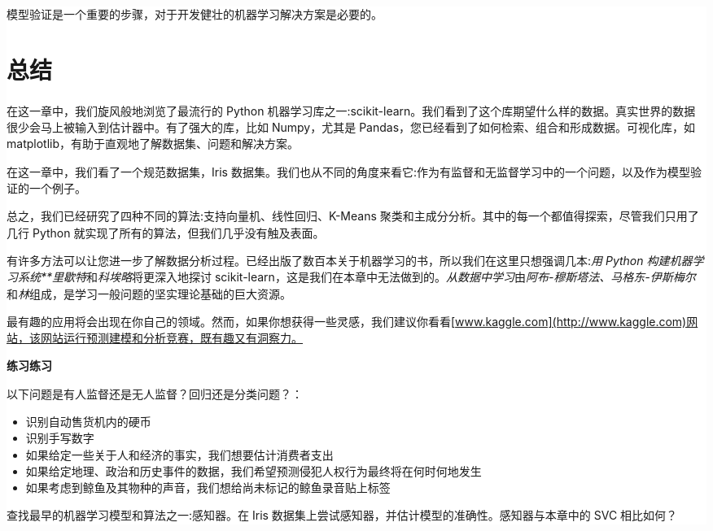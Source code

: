 模型验证是一个重要的步骤，对于开发健壮的机器学习解决方案是必要的。

# 总结

在这一章中，我们旋风般地浏览了最流行的 Python 机器学习库之一:scikit-learn。我们看到了这个库期望什么样的数据。真实世界的数据很少会马上被输入到估计器中。有了强大的库，比如 Numpy，尤其是 Pandas，您已经看到了如何检索、组合和形成数据。可视化库，如 matplotlib，有助于直观地了解数据集、问题和解决方案。

在这一章中，我们看了一个规范数据集，Iris 数据集。我们也从不同的角度来看它:作为有监督和无监督学习中的一个问题，以及作为模型验证的一个例子。

总之，我们已经研究了四种不同的算法:支持向量机、线性回归、K-Means 聚类和主成分分析。其中的每一个都值得探索，尽管我们只用了几行 Python 就实现了所有的算法，但我们几乎没有触及表面。

有许多方法可以让您进一步了解数据分析过程。已经出版了数百本关于机器学习的书，所以我们在这里只想强调几本:*用 Python 构建机器学习系统**里歇特*和*科埃略*将更深入地探讨 scikit-learn，这是我们在本章中无法做到的。*从数据中学习*由*阿布-穆斯塔法、马格东-伊斯梅尔*和*林*组成，是学习一般问题的坚实理论基础的巨大资源。

最有趣的应用将会出现在你自己的领域。然而，如果你想获得一些灵感，我们建议你看看[www.kaggle.com](http://www.kaggle.com)网站，该网站运行预测建模和分析竞赛，既有趣又有洞察力。

**练习练习**

以下问题是有人监督还是无人监督？回归还是分类问题？：

*   识别自动售货机内的硬币
*   识别手写数字
*   如果给定一些关于人和经济的事实，我们想要估计消费者支出
*   如果给定地理、政治和历史事件的数据，我们希望预测侵犯人权行为最终将在何时何地发生
*   如果考虑到鲸鱼及其物种的声音，我们想给尚未标记的鲸鱼录音贴上标签

查找最早的机器学习模型和算法之一:感知器。在 Iris 数据集上尝试感知器，并估计模型的准确性。感知器与本章中的 SVC 相比如何？